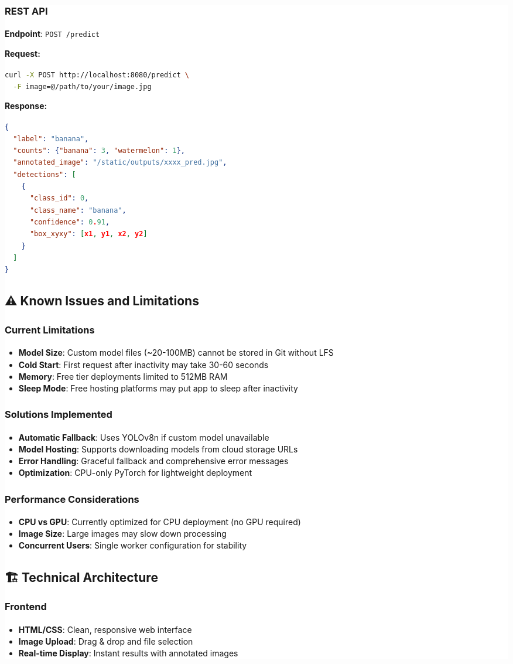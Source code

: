 ### REST API
**Endpoint**: `POST /predict`

**Request:**
```bash
curl -X POST http://localhost:8080/predict \
  -F image=@/path/to/your/image.jpg
```

**Response:**
```json
{
  "label": "banana",
  "counts": {"banana": 3, "watermelon": 1},
  "annotated_image": "/static/outputs/xxxx_pred.jpg",
  "detections": [
    {
      "class_id": 0,
      "class_name": "banana",
      "confidence": 0.91,
      "box_xyxy": [x1, y1, x2, y2]
    }
  ]
}
```

## ⚠️ Known Issues and Limitations

### Current Limitations
- **Model Size**: Custom model files (~20-100MB) cannot be stored in Git without LFS
- **Cold Start**: First request after inactivity may take 30-60 seconds
- **Memory**: Free tier deployments limited to 512MB RAM
- **Sleep Mode**: Free hosting platforms may put app to sleep after inactivity

### Solutions Implemented
- **Automatic Fallback**: Uses YOLOv8n if custom model unavailable
- **Model Hosting**: Supports downloading models from cloud storage URLs
- **Error Handling**: Graceful fallback and comprehensive error messages
- **Optimization**: CPU-only PyTorch for lightweight deployment

### Performance Considerations
- **CPU vs GPU**: Currently optimized for CPU deployment (no GPU required)
- **Image Size**: Large images may slow down processing
- **Concurrent Users**: Single worker configuration for stability

## 🏗️ Technical Architecture

### Frontend
- **HTML/CSS**: Clean, responsive web interface
- **Image Upload**: Drag & drop and file selection
- **Real-time Display**: Instant results with annotated images
